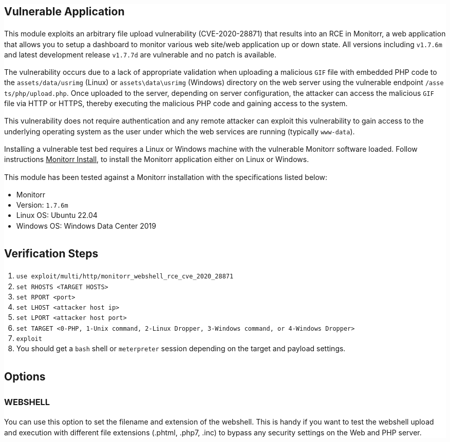 ## Vulnerable Application

This module exploits an arbitrary file upload vulnerability (CVE-2020-28871) that results into an RCE in Monitorr,
a web application that allows you to setup a dashboard to monitor various web site/web application up or down state.
All versions including `v1.7.6m` and latest development release `v1.7.7d` are vulnerable and no patch is available.

The vulnerability occurs due to a lack of appropriate validation when uploading a malicious `GIF` file with
embedded PHP code to the `assets/data/usrimg` (Linux) or `assets\data\usrimg` (Windows) directory on the web server
using the vulnerable endpoint `/assets/php/upload.php`. Once uploaded to the server, depending on server configuration,
the attacker can access the malicious `GIF` file via HTTP or HTTPS, thereby executing the malicious PHP code and
gaining access to the system.

This vulnerability does not require authentication and any remote attacker can exploit this vulnerability to gain
access to the underlying operating system as the user under which the web services are running (typically `www-data`).

Installing a vulnerable test bed requires a Linux or Windows machine with the vulnerable Monitorr software loaded.
Follow instructions [Monitorr Install](https://github.com/Monitorr/Monitorr/wiki/01-Config:--Initial-configuration),
to install the Monitorr application either on Linux or Windows.

This module has been tested against a Monitorr installation with the specifications listed below:

* Monitorr
* Version: `1.7.6m`
* Linux OS: Ubuntu 22.04
* Windows OS: Windows Data Center 2019

## Verification Steps

1. `use exploit/multi/http/monitorr_webshell_rce_cve_2020_28871`
1. `set RHOSTS <TARGET HOSTS>`
1. `set RPORT <port>`
1. `set LHOST <attacker host ip>`
1. `set LPORT <attacker host port>`
1. `set TARGET <0-PHP, 1-Unix command, 2-Linux Dropper, 3-Windows command, or 4-Windows Dropper>`
1. `exploit`
1. You should get a `bash` shell or `meterpreter` session depending on the target and payload settings.

## Options

### WEBSHELL
You can use this option to set the filename and extension of the webshell.
This is handy if you want to test the webshell upload and execution with different file extensions (.phtml, .php7, .inc)
to bypass any security settings on the Web and PHP server.

